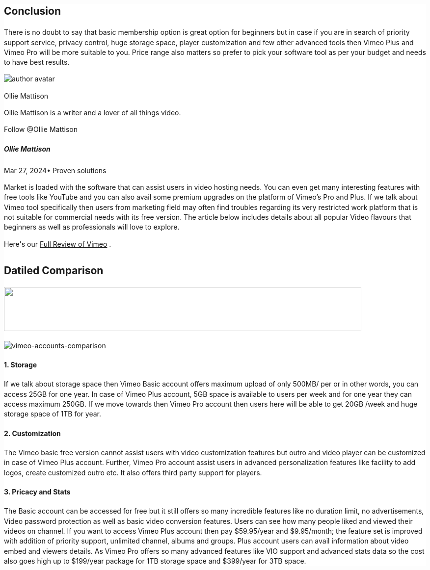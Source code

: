 ## Conclusion

 There is no doubt to say that basic membership option is great option for beginners but in case if you are in search of priority support service, privacy control, huge storage space, player customization and few other advanced tools then Vimeo Plus and Vimeo Pro will be more suitable to you. Price range also matters so prefer to pick your software tool as per your budget and needs to have best results.

![author avatar](https://images.wondershare.com/filmora/article-images/ollie-mattison.jpg)

Ollie Mattison

Ollie Mattison is a writer and a lover of all things video.

Follow @Ollie Mattison

##### Ollie Mattison

 Mar 27, 2024• Proven solutions

 Market is loaded with the software that can assist users in video hosting needs. You can even get many interesting features with free tools like YouTube and you can also avail some premium upgrades on the platform of Vimeo’s Pro and Plus. If we talk about Vimeo tool specifically then users from marketing field may often find troubles regarding its very restricted work platform that is not suitable for commercial needs with its free version. The article below includes details about all popular Video flavours that beginners as well as professionals will love to explore.

 Here's our [Full Review of Vimeo](https://tools.techidaily.com/wondershare/filmora/download/) .

## Datiled Comparison


<a href="https://laganoo.pxf.io/c/5597632/1657399/16446" target="_top" id="1657399"><img src="//a.impactradius-go.com/display-ad/16446-1657399" border="0" alt="" width="728" height="90"/></a><img height="0" width="0" src="https://imp.pxf.io/i/5597632/1657399/16446" style="position:absolute;visibility:hidden;" border="0" />

![vimeo-accounts-comparison](https://images.wondershare.com/filmora/article-images/vimeo-accounts-comparison.jpg)

#### 1\. Storage

 If we talk about storage space then Vimeo Basic account offers maximum upload of only 500MB/ per or in other words, you can access 25GB for one year. In case of Vimeo Plus account, 5GB space is available to users per week and for one year they can access maximum 250GB. If we move towards then Vimeo Pro account then users here will be able to get 20GB /week and huge storage space of 1TB for year.

#### 2\. Customization

 The Vimeo basic free version cannot assist users with video customization features but outro and video player can be customized in case of Vimeo Plus account. Further, Vimeo Pro account assist users in advanced personalization features like facility to add logos, create customized outro etc. It also offers third party support for players.

#### 3\. Pricacy and Stats

 The Basic account can be accessed for free but it still offers so many incredible features like no duration limit, no advertisements, Video password protection as well as basic video conversion features. Users can see how many people liked and viewed their videos on channel. If you want to access Vimeo Plus account then pay $59.95/year and $9.95/month; the feature set is improved with addition of priority support, unlimited channel, albums and groups. Plus account users can avail information about video embed and viewers details. As Vimeo Pro offers so many advanced features like VIO support and advanced stats data so the cost also goes high up to $199/year package for 1TB storage space and $399/year for 3TB space.
